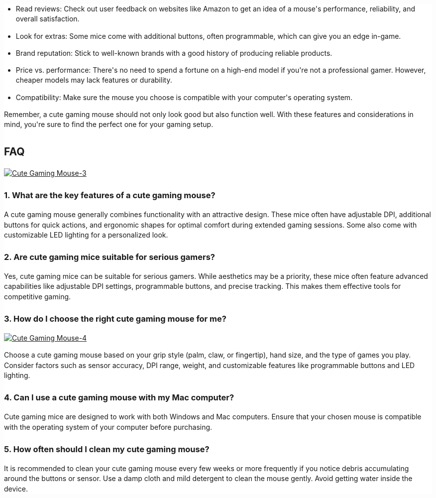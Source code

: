 * Read reviews: Check out user feedback on websites like Amazon to get an idea of a mouse's performance, reliability, and overall satisfaction.

* Look for extras: Some mice come with additional buttons, often programmable, which can give you an edge in-game.

* Brand reputation: Stick to well-known brands with a good history of producing reliable products.

* Price vs. performance: There's no need to spend a fortune on a high-end model if you're not a professional gamer. However, cheaper models may lack features or durability.

* Compatibility: Make sure the mouse you choose is compatible with your computer's operating system.

Remember, a cute gaming mouse should not only look good but also function well. With these features and considerations in mind, you're sure to find the perfect one for your gaming setup. 


## FAQ

<div><a href="https://serp.ly/@serpgames/amazon/cute-gaming-mouse?utm_source=serpgames&utm_medium=website&utm_campaign=serp.games&utm_content=cute-gaming-mouse&utm_term=cute-gaming-mouse-3"><img src="https://imagedelivery.net/vy2bglCGN6hEeWOnSe2c7A/Cute+Gaming+Mouse-3/w=720,h=540,fit=pad,background=black" alt="Cute Gaming Mouse-3"></a></div>


### 1. What are the key features of a cute gaming mouse?

A cute gaming mouse generally combines functionality with an attractive design. These mice often have adjustable DPI, additional buttons for quick actions, and ergonomic shapes for optimal comfort during extended gaming sessions. Some also come with customizable LED lighting for a personalized look. 


### 2. Are cute gaming mice suitable for serious gamers?

Yes, cute gaming mice can be suitable for serious gamers. While aesthetics may be a priority, these mice often feature advanced capabilities like adjustable DPI settings, programmable buttons, and precise tracking. This makes them effective tools for competitive gaming. 


### 3. How do I choose the right cute gaming mouse for me?

<div><a href="https://serp.ly/@serpgames/amazon/cute-gaming-mouse?utm_source=serpgames&utm_medium=website&utm_campaign=serp.games&utm_content=cute-gaming-mouse&utm_term=cute-gaming-mouse-4"><img src="https://imagedelivery.net/vy2bglCGN6hEeWOnSe2c7A/Cute+Gaming+Mouse-4/w=720,h=540,fit=pad,background=black" alt="Cute Gaming Mouse-4"></a></div>

Choose a cute gaming mouse based on your grip style (palm, claw, or fingertip), hand size, and the type of games you play. Consider factors such as sensor accuracy, DPI range, weight, and customizable features like programmable buttons and LED lighting. 


### 4. Can I use a cute gaming mouse with my Mac computer?

Cute gaming mice are designed to work with both Windows and Mac computers. Ensure that your chosen mouse is compatible with the operating system of your computer before purchasing. 


### 5. How often should I clean my cute gaming mouse?

It is recommended to clean your cute gaming mouse every few weeks or more frequently if you notice debris accumulating around the buttons or sensor. Use a damp cloth and mild detergent to clean the mouse gently. Avoid getting water inside the device. 
